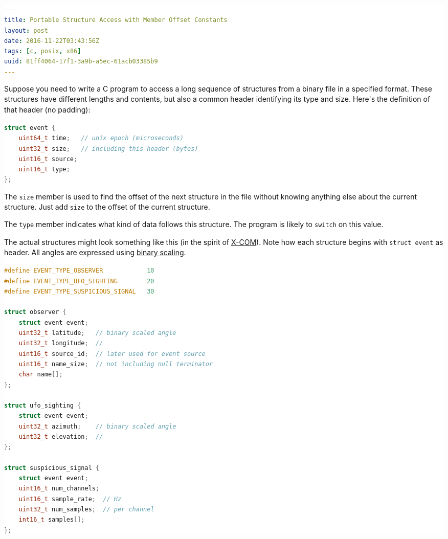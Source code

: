 ```yaml
---
title: Portable Structure Access with Member Offset Constants
layout: post
date: 2016-11-22T03:43:56Z
tags: [c, posix, x86]
uuid: 81ff4064-17f1-3a9b-a5ec-61acb03385b9
---
```


Suppose you need to write a C program to access a long sequence of
structures from a binary file in a specified format. These structures
have different lengths and contents, but also a common header
identifying its type and size. Here's the definition of that header
(no padding):

~~~c
struct event {
    uint64_t time;   // unix epoch (microseconds)
    uint32_t size;   // including this header (bytes)
    uint16_t source;
    uint16_t type;
};
~~~

The `size` member is used to find the offset of the next structure in
the file without knowing anything else about the current structure.
Just add `size` to the offset of the current structure.

The `type` member indicates what kind of data follows this structure.
The program is likely to `switch` on this value.

The actual structures might look something like this (in the spirit of
[X-COM][xcom]). Note how each structure begins with `struct event` as
header. All angles are expressed using [binary scaling][bs].

~~~c
#define EVENT_TYPE_OBSERVER            10
#define EVENT_TYPE_UFO_SIGHTING        20
#define EVENT_TYPE_SUSPICIOUS_SIGNAL   30

struct observer {
    struct event event;
    uint32_t latitude;   // binary scaled angle
    uint32_t longitude;  //
    uint16_t source_id;  // later used for event source
    uint16_t name_size;  // not including null terminator
    char name[];
};

struct ufo_sighting {
    struct event event;
    uint32_t azimuth;    // binary scaled angle
    uint32_t elevation;  //
};

struct suspicious_signal {
    struct event event;
    uint16_t num_channels;
    uint16_t sample_rate;  // Hz
    uint32_t num_samples;  // per channel
    int16_t samples[];
};
~~~


[pack]: http://gcc.gnu.org/onlinedocs/gcc-4.4.4/gcc/Structure_002dPacking-Pragmas.html
[x86]: http://pzemtsov.github.io/2016/11/06/bug-story-alignment-on-x86.html
[xcom]: http://openxcom.org/
[bs]: https://en.wikipedia.org/wiki/Binary_scaling